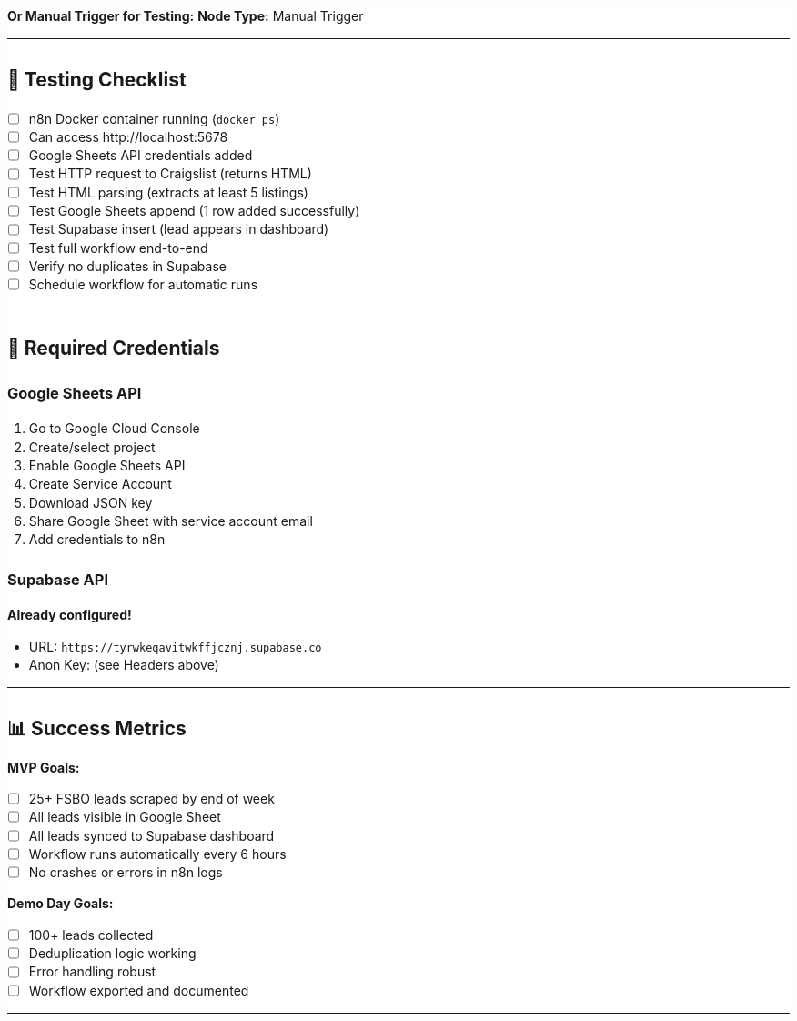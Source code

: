**Or Manual Trigger for Testing:**
**Node Type:** Manual Trigger

---

## 🧪 Testing Checklist

- [ ] n8n Docker container running (`docker ps`)
- [ ] Can access http://localhost:5678
- [ ] Google Sheets API credentials added
- [ ] Test HTTP request to Craigslist (returns HTML)
- [ ] Test HTML parsing (extracts at least 5 listings)
- [ ] Test Google Sheets append (1 row added successfully)
- [ ] Test Supabase insert (lead appears in dashboard)
- [ ] Test full workflow end-to-end
- [ ] Verify no duplicates in Supabase
- [ ] Schedule workflow for automatic runs

---

## 🔐 Required Credentials

### Google Sheets API
1. Go to Google Cloud Console
2. Create/select project
3. Enable Google Sheets API
4. Create Service Account
5. Download JSON key
6. Share Google Sheet with service account email
7. Add credentials to n8n

### Supabase API
**Already configured!**
- URL: `https://tyrwkeqavitwkffjcznj.supabase.co`
- Anon Key: (see Headers above)

---

## 📊 Success Metrics

**MVP Goals:**
- [ ] 25+ FSBO leads scraped by end of week
- [ ] All leads visible in Google Sheet
- [ ] All leads synced to Supabase dashboard
- [ ] Workflow runs automatically every 6 hours
- [ ] No crashes or errors in n8n logs

**Demo Day Goals:**
- [ ] 100+ leads collected
- [ ] Deduplication logic working
- [ ] Error handling robust
- [ ] Workflow exported and documented

---